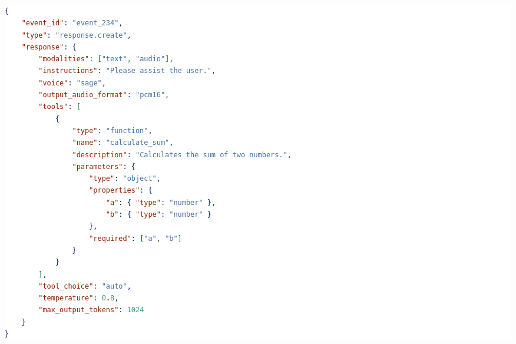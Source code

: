 ```json
{
    "event_id": "event_234",
    "type": "response.create",
    "response": {
        "modalities": ["text", "audio"],
        "instructions": "Please assist the user.",
        "voice": "sage",
        "output_audio_format": "pcm16",
        "tools": [
            {
                "type": "function",
                "name": "calculate_sum",
                "description": "Calculates the sum of two numbers.",
                "parameters": {
                    "type": "object",
                    "properties": {
                        "a": { "type": "number" },
                        "b": { "type": "number" }
                    },
                    "required": ["a", "b"]
                }
            }
        ],
        "tool_choice": "auto",
        "temperature": 0.8,
        "max_output_tokens": 1024
    }
}

```


